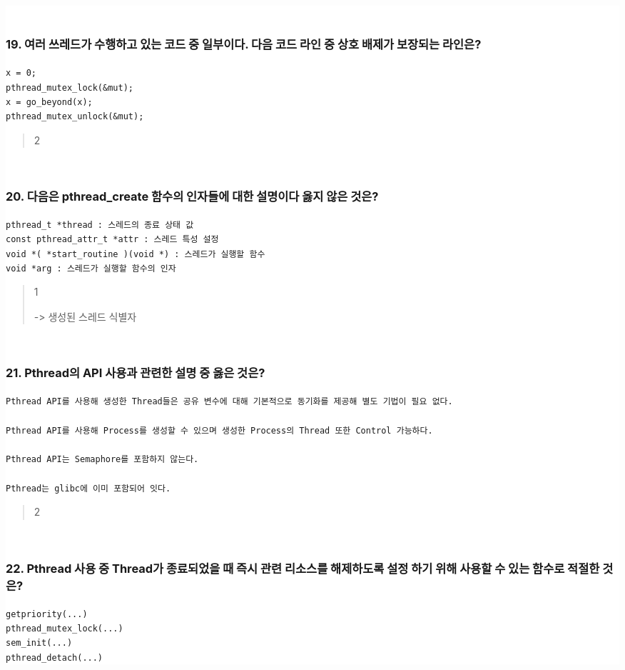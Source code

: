 <br>

### 19. 여러 쓰레드가 수행하고 있는 코드 중 일부이다. 다음 코드 라인 중 상호 배제가 보장되는 라인은?

```
x = 0;
pthread_mutex_lock(&mut);
x = go_beyond(x);
pthread_mutex_unlock(&mut);
```

> 2



<br>

### 20. 다음은 pthread_create 함수의 인자들에 대한 설명이다 옳지 않은 것은?

```
pthread_t *thread : 스레드의 종료 상태 값
const pthread_attr_t *attr : 스레드 특성 설정
void *( *start_routine )(void *) : 스레드가 실행할 함수
void *arg : 스레드가 실행할 함수의 인자
```

> 1
>
> -> 생성된 스레드 식별자



<br>

### 21. Pthread의 API 사용과 관련한 설명 중 옳은 것은?

```
Pthread API를 사용해 생성한 Thread들은 공유 변수에 대해 기본적으로 동기화를 제공해 별도 기법이 필요 없다.

Pthread API를 사용해 Process를 생성할 수 있으며 생성한 Process의 Thread 또한 Control 가능하다.

Pthread API는 Semaphore를 포함하지 않는다.

Pthread는 glibc에 이미 포함되어 잇다. 
```

> 2



<br>

### 22. Pthread 사용 중 Thread가 종료되었을 때 즉시 관련 리소스를 해제하도록 설정 하기 위해 사용할 수 있는 함수로 적절한 것은?

```
getpriority(...)
pthread_mutex_lock(...)
sem_init(...)
pthread_detach(...)
```
